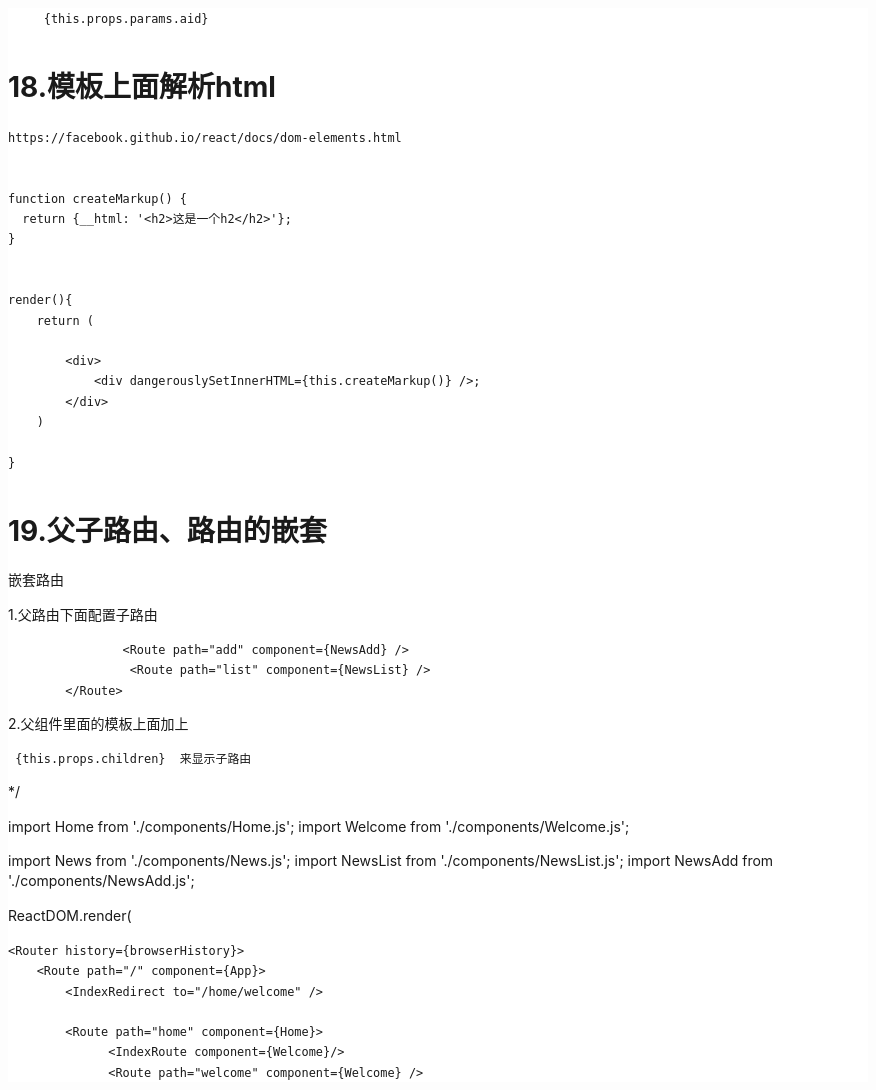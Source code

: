     	 {this.props.params.aid}


 # 18.模板上面解析html


	https://facebook.github.io/react/docs/dom-elements.html


	function createMarkup() {
	  return {__html: '<h2>这是一个h2</h2>'};
	}


	render(){
		return (
		
			<div>
				<div dangerouslySetInnerHTML={this.createMarkup()} />;
			</div>
		)
	
	}

# 19.父子路由、路由的嵌套
嵌套路由

1.父路由下面配置子路由
            <Route path="news" component={News}>      
                    
                    <Route path="add" component={NewsAdd} />
                     <Route path="list" component={NewsList} /> 
            </Route>    
2.父组件里面的模板上面加上

     {this.props.children}  来显示子路由

*/



import Home from './components/Home.js';
    import Welcome from './components/Welcome.js';

import News from './components/News.js';
    import NewsList from './components/NewsList.js';
    import NewsAdd from './components/NewsAdd.js';




ReactDOM.render(
    
    <Router history={browserHistory}>
        <Route path="/" component={App}>
            <IndexRedirect to="/home/welcome" />

            <Route path="home" component={Home}>
                  <IndexRoute component={Welcome}/>
                  <Route path="welcome" component={Welcome} />
                 